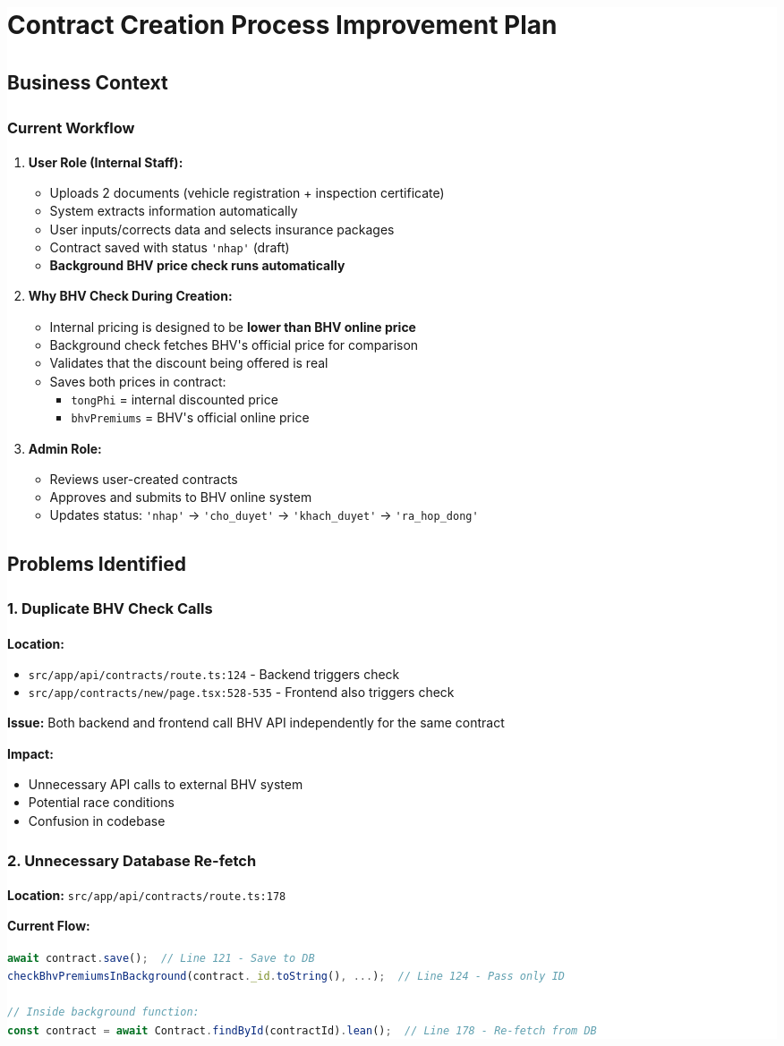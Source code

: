 # Contract Creation Process Improvement Plan

## Business Context

### Current Workflow
1. **User Role (Internal Staff):**
   - Uploads 2 documents (vehicle registration + inspection certificate)
   - System extracts information automatically
   - User inputs/corrects data and selects insurance packages
   - Contract saved with status `'nhap'` (draft)
   - **Background BHV price check runs automatically**

2. **Why BHV Check During Creation:**
   - Internal pricing is designed to be **lower than BHV online price**
   - Background check fetches BHV's official price for comparison
   - Validates that the discount being offered is real
   - Saves both prices in contract:
     - `tongPhi` = internal discounted price
     - `bhvPremiums` = BHV's official online price

3. **Admin Role:**
   - Reviews user-created contracts
   - Approves and submits to BHV online system
   - Updates status: `'nhap'` → `'cho_duyet'` → `'khach_duyet'` → `'ra_hop_dong'`

## Problems Identified

### 1. **Duplicate BHV Check Calls**
**Location:**
- `src/app/api/contracts/route.ts:124` - Backend triggers check
- `src/app/contracts/new/page.tsx:528-535` - Frontend also triggers check

**Issue:** Both backend and frontend call BHV API independently for the same contract

**Impact:**
- Unnecessary API calls to external BHV system
- Potential race conditions
- Confusion in codebase

### 2. **Unnecessary Database Re-fetch**
**Location:** `src/app/api/contracts/route.ts:178`

**Current Flow:**
```javascript
await contract.save();  // Line 121 - Save to DB
checkBhvPremiumsInBackground(contract._id.toString(), ...);  // Line 124 - Pass only ID

// Inside background function:
const contract = await Contract.findById(contractId).lean();  // Line 178 - Re-fetch from DB
```
